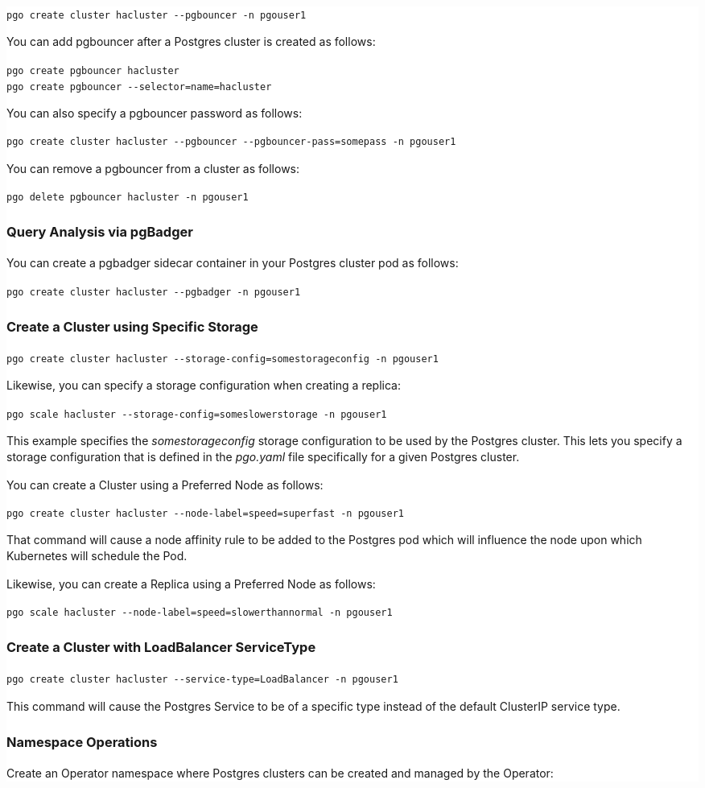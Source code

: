     pgo create cluster hacluster --pgbouncer -n pgouser1

You can add pgbouncer after a Postgres cluster is created as follows:

    pgo create pgbouncer hacluster
    pgo create pgbouncer --selector=name=hacluster

You can also specify a pgbouncer password as follows:

    pgo create cluster hacluster --pgbouncer --pgbouncer-pass=somepass -n pgouser1

You can remove a pgbouncer from a cluster as follows:

    pgo delete pgbouncer hacluster -n pgouser1

### Query Analysis via pgBadger

You can create a pgbadger sidecar container in your Postgres cluster
pod as follows:

    pgo create cluster hacluster --pgbadger -n pgouser1

### Create a Cluster using Specific Storage

    pgo create cluster hacluster --storage-config=somestorageconfig -n pgouser1

Likewise, you can specify a storage configuration when creating
a replica:

    pgo scale hacluster --storage-config=someslowerstorage -n pgouser1

This example specifies the *somestorageconfig* storage configuration
to be used by the Postgres cluster.  This lets you specify a storage
configuration that is defined in the *pgo.yaml* file specifically for
a given Postgres cluster.

You can create a Cluster using a Preferred Node as follows:

    pgo create cluster hacluster --node-label=speed=superfast -n pgouser1

That command will cause a node affinity rule to be added to the
Postgres pod which will influence the node upon which Kubernetes
will schedule the Pod.

Likewise, you can create a Replica using a Preferred Node as follows:

    pgo scale hacluster --node-label=speed=slowerthannormal -n pgouser1

### Create a Cluster with LoadBalancer ServiceType

    pgo create cluster hacluster --service-type=LoadBalancer -n pgouser1

This command will cause the Postgres Service to be of a specific
type instead of the default ClusterIP service type.

### Namespace Operations

Create an Operator namespace where Postgres clusters can be created
and managed by the Operator:
